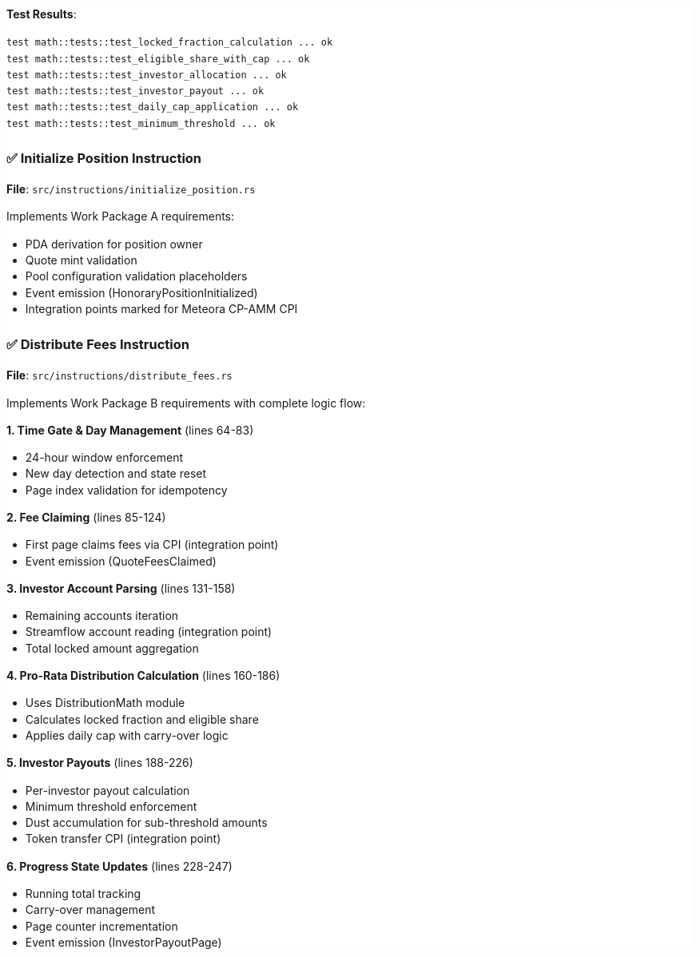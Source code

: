 **Test Results**:
```
test math::tests::test_locked_fraction_calculation ... ok
test math::tests::test_eligible_share_with_cap ... ok
test math::tests::test_investor_allocation ... ok
test math::tests::test_investor_payout ... ok
test math::tests::test_daily_cap_application ... ok
test math::tests::test_minimum_threshold ... ok
```

### ✅ Initialize Position Instruction
**File**: `src/instructions/initialize_position.rs`

Implements Work Package A requirements:
- PDA derivation for position owner
- Quote mint validation
- Pool configuration validation placeholders
- Event emission (HonoraryPositionInitialized)
- Integration points marked for Meteora CP-AMM CPI

### ✅ Distribute Fees Instruction
**File**: `src/instructions/distribute_fees.rs`

Implements Work Package B requirements with complete logic flow:

**1. Time Gate & Day Management** (lines 64-83)
- 24-hour window enforcement
- New day detection and state reset
- Page index validation for idempotency

**2. Fee Claiming** (lines 85-124)
- First page claims fees via CPI (integration point)
- Event emission (QuoteFeesClaimed)

**3. Investor Account Parsing** (lines 131-158)
- Remaining accounts iteration
- Streamflow account reading (integration point)
- Total locked amount aggregation

**4. Pro-Rata Distribution Calculation** (lines 160-186)
- Uses DistributionMath module
- Calculates locked fraction and eligible share
- Applies daily cap with carry-over logic

**5. Investor Payouts** (lines 188-226)
- Per-investor payout calculation
- Minimum threshold enforcement
- Dust accumulation for sub-threshold amounts
- Token transfer CPI (integration point)

**6. Progress State Updates** (lines 228-247)
- Running total tracking
- Carry-over management
- Page counter incrementation
- Event emission (InvestorPayoutPage)

